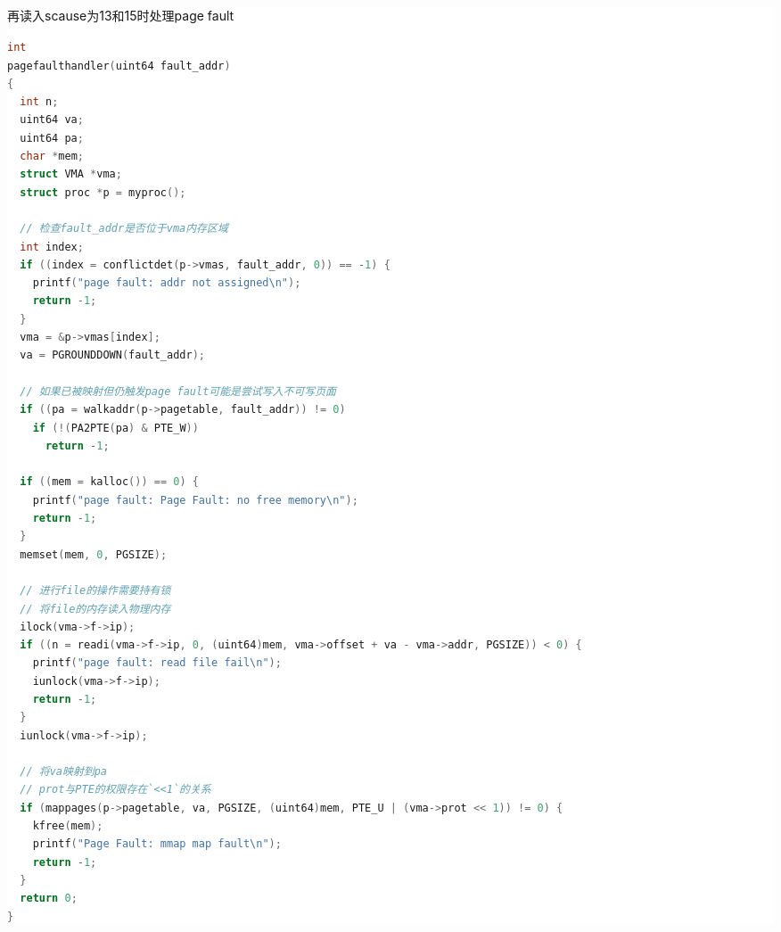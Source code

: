 再读入scause为13和15时处理page fault

```c
int
pagefaulthandler(uint64 fault_addr)
{
  int n;
  uint64 va;
  uint64 pa;
  char *mem;
  struct VMA *vma;
  struct proc *p = myproc();

  // 检查fault_addr是否位于vma内存区域
  int index;
  if ((index = conflictdet(p->vmas, fault_addr, 0)) == -1) {
    printf("page fault: addr not assigned\n");
    return -1;
  }
  vma = &p->vmas[index];
  va = PGROUNDDOWN(fault_addr);
  
  // 如果已被映射但仍触发page fault可能是尝试写入不可写页面
  if ((pa = walkaddr(p->pagetable, fault_addr)) != 0) 
    if (!(PA2PTE(pa) & PTE_W))
      return -1;

  if ((mem = kalloc()) == 0) {
    printf("page fault: Page Fault: no free memory\n");
    return -1;
  }
  memset(mem, 0, PGSIZE);

  // 进行file的操作需要持有锁
  // 将file的内存读入物理内存
  ilock(vma->f->ip);
  if ((n = readi(vma->f->ip, 0, (uint64)mem, vma->offset + va - vma->addr, PGSIZE)) < 0) {
    printf("page fault: read file fail\n");
    iunlock(vma->f->ip);
    return -1;
  }
  iunlock(vma->f->ip);
  
  // 将va映射到pa
  // prot与PTE的权限存在`<<1`的关系
  if (mappages(p->pagetable, va, PGSIZE, (uint64)mem, PTE_U | (vma->prot << 1)) != 0) {
    kfree(mem);
    printf("Page Fault: mmap map fault\n");
    return -1;
  }
  return 0;
}
```
